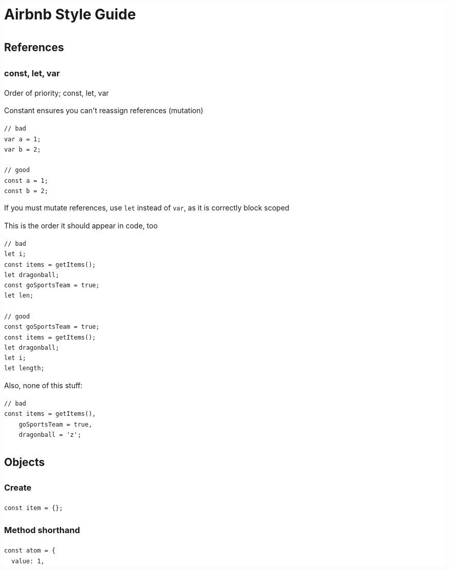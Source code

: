 Airbnb Style Guide
==================

References
----------

### const, let, var

Order of priority; const, let, var

Constant ensures you can't reassign references (mutation)

    // bad
    var a = 1;
    var b = 2;
    
    // good
    const a = 1;
    const b = 2;
    
If you must mutate references, use `let` instead of `var`, as it is correctly block scoped

This is the order it should appear in code, too

    // bad
    let i;
    const items = getItems();
    let dragonball;
    const goSportsTeam = true;
    let len;
  
    // good
    const goSportsTeam = true;
    const items = getItems();
    let dragonball;
    let i;
    let length;

Also, none of this stuff:

    // bad
    const items = getItems(),
        goSportsTeam = true,
        dragonball = 'z';
        


Objects
-------

### Create

    const item = {};
    
### Method shorthand

    const atom = {
      value: 1,
      